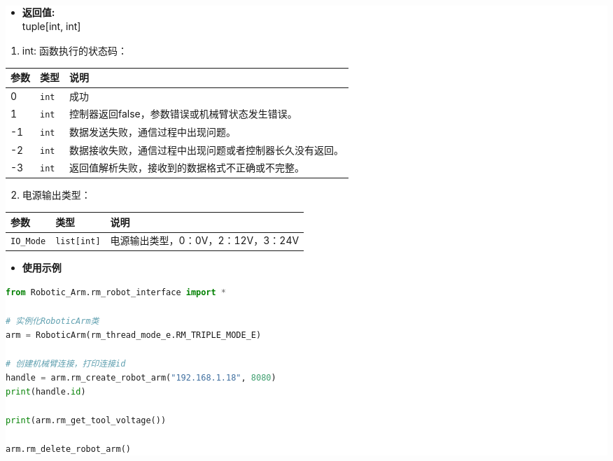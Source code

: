 - **返回值:** </br>
tuple[int, int]

1. int: 函数执行的状态码：

|   参数    |  类型   |   说明    |
| :--- | :--- | :---|
|   0  |    `int`   |    成功    |
|   1  |    `int`   |   控制器返回false，参数错误或机械臂状态发生错误。    |
|  -1  |    `int`   |   数据发送失败，通信过程中出现问题。    |
|  -2  |    `int`   |   数据接收失败，通信过程中出现问题或者控制器长久没有返回。    |
|  -3  |    `int`   |   返回值解析失败，接收到的数据格式不正确或不完整。   |

2. 电源输出类型：

|   参数    |  类型   |   说明    |
| :--- | :--- | :---|
|   `IO_Mode`  |    `list[int]`   |  电源输出类型，0：0V，2：12V，3：24V|

- **使用示例**
  
```python
from Robotic_Arm.rm_robot_interface import *

# 实例化RoboticArm类
arm = RoboticArm(rm_thread_mode_e.RM_TRIPLE_MODE_E)

# 创建机械臂连接，打印连接id
handle = arm.rm_create_robot_arm("192.168.1.18", 8080)
print(handle.id)

print(arm.rm_get_tool_voltage())

arm.rm_delete_robot_arm()
```
